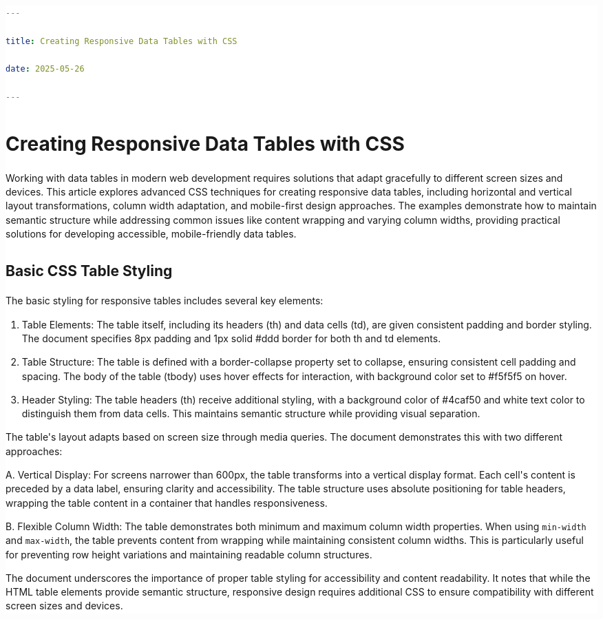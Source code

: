 ```yaml
---

title: Creating Responsive Data Tables with CSS

date: 2025-05-26

---
```



# Creating Responsive Data Tables with CSS

Working with data tables in modern web development requires solutions that adapt gracefully to different screen sizes and devices. This article explores advanced CSS techniques for creating responsive data tables, including horizontal and vertical layout transformations, column width adaptation, and mobile-first design approaches. The examples demonstrate how to maintain semantic structure while addressing common issues like content wrapping and varying column widths, providing practical solutions for developing accessible, mobile-friendly data tables.


## Basic CSS Table Styling

The basic styling for responsive tables includes several key elements:

1. Table Elements: The table itself, including its headers (th) and data cells (td), are given consistent padding and border styling. The document specifies 8px padding and 1px solid #ddd border for both th and td elements.

2. Table Structure: The table is defined with a border-collapse property set to collapse, ensuring consistent cell padding and spacing. The body of the table (tbody) uses hover effects for interaction, with background color set to #f5f5f5 on hover.

3. Header Styling: The table headers (th) receive additional styling, with a background color of #4caf50 and white text color to distinguish them from data cells. This maintains semantic structure while providing visual separation.

The table's layout adapts based on screen size through media queries. The document demonstrates this with two different approaches:

A. Vertical Display: For screens narrower than 600px, the table transforms into a vertical display format. Each cell's content is preceded by a data label, ensuring clarity and accessibility. The table structure uses absolute positioning for table headers, wrapping the table content in a container that handles responsiveness.

B. Flexible Column Width: The table demonstrates both minimum and maximum column width properties. When using `min-width` and `max-width`, the table prevents content from wrapping while maintaining consistent column widths. This is particularly useful for preventing row height variations and maintaining readable column structures.

The document underscores the importance of proper table styling for accessibility and content readability. It notes that while the HTML table elements provide semantic structure, responsive design requires additional CSS to ensure compatibility with different screen sizes and devices.
